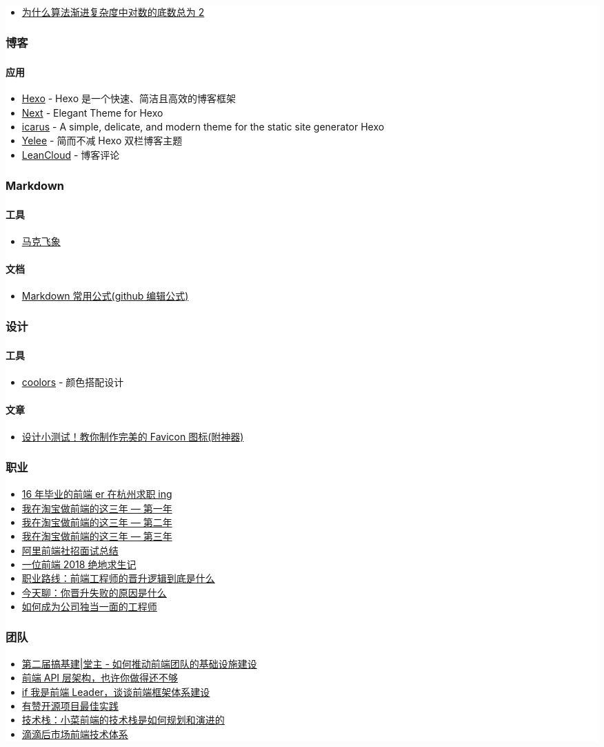 - [为什么算法渐进复杂度中对数的底数总为 2](http://blog.codinglabs.org/articles/why-logarithm-base-of-asymptotic-time-complexity-always-two.html)

### 博客

#### 应用

- [Hexo](https://hexo.io/zh-cn/docs/index.html) - Hexo 是一个快速、简洁且高效的博客框架
- [Next](http://theme-next.iissnan.com/) - Elegant Theme for Hexo
- [icarus](https://github.com/ppoffice/hexo-theme-icarus) - A simple, delicate, and modern theme for the static site generator Hexo
- [Yelee](http://moxfive.coding.me/yelee/) - 简而不减 Hexo 双栏博客主题
- [LeanCloud](https://leancloud.cn/dashboard/login.html#/signin) - 博客评论

### Markdown

#### 工具

- [马克飞象](https://maxiang.io/)

#### 文档

- [Markdown 常用公式(github 编辑公式)](https://blog.csdn.net/lihaoweicsdn/article/details/83895143)

### 设计

#### 工具

- [coolors](https://coolors.co/browser/latest/1) - 颜色搭配设计

#### 文章

- [设计小测试！教你制作完美的 Favicon 图标(附神器)](http://www.uisdc.com/design-perfect-favicon-icon)

### 职业

- [16 年毕业的前端 er 在杭州求职 ing](https://juejin.im/post/5a64541bf265da3e2d338862)
- [我在淘宝做前端的这三年 — 第一年](https://juejin.im/post/5c74d4b9e51d4512c37ea03b)
- [我在淘宝做前端的这三年 — 第二年](https://juejin.im/post/5c7dafe8f265da2de25bab27)
- [我在淘宝做前端的这三年 — 第三年](https://juejin.im/post/5c811e426fb9a04a0c2f3bdb)
- [阿里前端社招面试总结](https://juejin.im/post/5c90f573e51d450a7d7dfc75)
- [一位前端 2018 绝地求生记](https://juejin.im/post/5c36fe50518825253b5e94f4)
- [职业路线：前端工程师的晋升逻辑到底是什么](https://juejin.im/post/5d7312f46fb9a06b1d2166e1)
- [今天聊：你晋升失败的原因是什么](https://juejin.im/post/5e847b295188257375467466)
- [如何成为公司独当一面的工程师](https://juejin.im/post/5dd4cc71f265da0bca7899cf)

### 团队

- [第二届搞基建|堂主 - 如何推动前端团队的基础设施建设](https://juejin.im/post/5e644a65518825495d69bca6)
- [前端 API 层架构，也许你做得还不够](https://juejin.im/post/5de7169451882512454b18d8)
- [if 我是前端 Leader，谈谈前端框架体系建设](https://juejin.im/post/5decf88f51882512327a510a)
- [有赞开源项目最佳实践](https://juejin.im/post/5b03871df265da0ba6102022)
- [技术栈：小菜前端的技术栈是如何规划和演进的](https://juejin.im/post/5c99c17df265da6129788ae2)
- [滴滴后市场前端技术体系](https://juejin.im/post/5a3dd19b6fb9a0452846b159)
